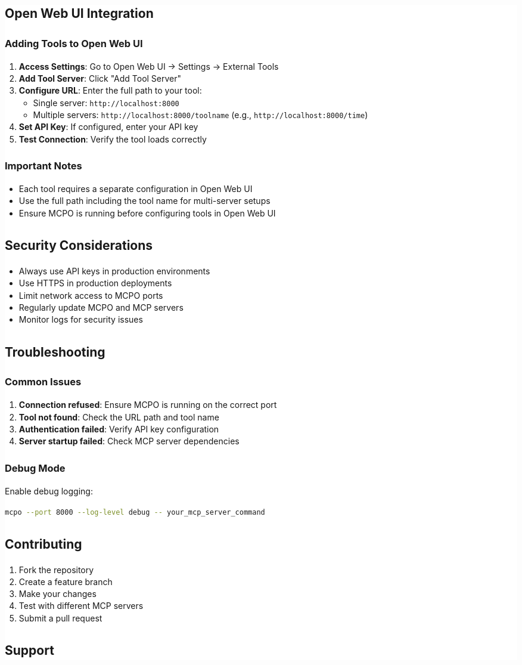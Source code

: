 ## Open Web UI Integration

### Adding Tools to Open Web UI

1. **Access Settings**: Go to Open Web UI → Settings → External Tools
2. **Add Tool Server**: Click "Add Tool Server"
3. **Configure URL**: Enter the full path to your tool:
   - Single server: `http://localhost:8000`
   - Multiple servers: `http://localhost:8000/toolname` (e.g., `http://localhost:8000/time`)
4. **Set API Key**: If configured, enter your API key
5. **Test Connection**: Verify the tool loads correctly

### Important Notes
- Each tool requires a separate configuration in Open Web UI
- Use the full path including the tool name for multi-server setups
- Ensure MCPO is running before configuring tools in Open Web UI

## Security Considerations

- Always use API keys in production environments
- Use HTTPS in production deployments
- Limit network access to MCPO ports
- Regularly update MCPO and MCP servers
- Monitor logs for security issues

## Troubleshooting

### Common Issues
1. **Connection refused**: Ensure MCPO is running on the correct port
2. **Tool not found**: Check the URL path and tool name
3. **Authentication failed**: Verify API key configuration
4. **Server startup failed**: Check MCP server dependencies

### Debug Mode
Enable debug logging:
```bash
mcpo --port 8000 --log-level debug -- your_mcp_server_command
```

## Contributing

1. Fork the repository
2. Create a feature branch
3. Make your changes
4. Test with different MCP servers
5. Submit a pull request

## Support
